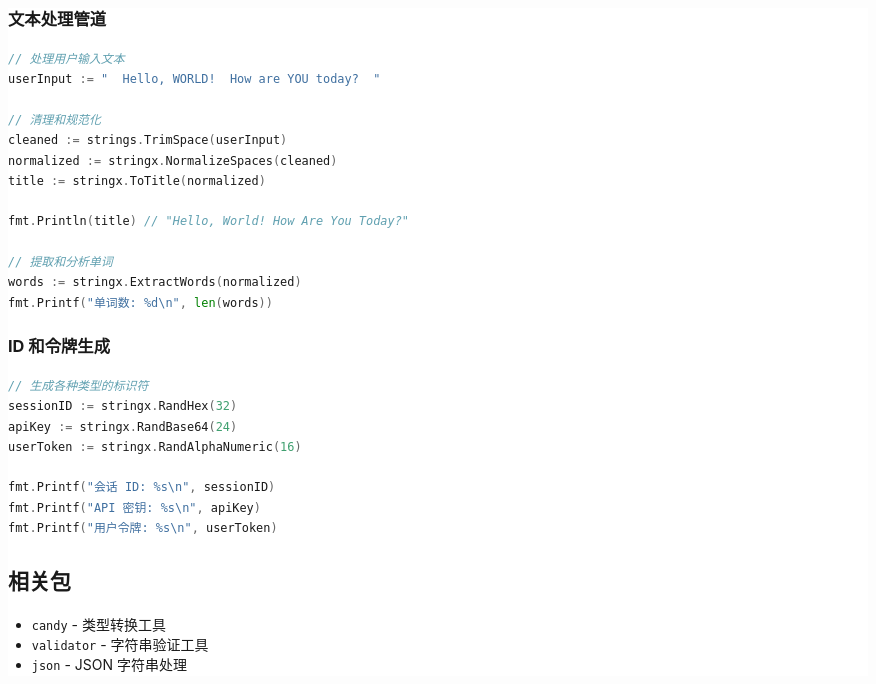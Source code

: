 ### 文本处理管道

```go
// 处理用户输入文本
userInput := "  Hello, WORLD!  How are YOU today?  "

// 清理和规范化
cleaned := strings.TrimSpace(userInput)
normalized := stringx.NormalizeSpaces(cleaned)
title := stringx.ToTitle(normalized)

fmt.Println(title) // "Hello, World! How Are You Today?"

// 提取和分析单词
words := stringx.ExtractWords(normalized)
fmt.Printf("单词数: %d\n", len(words))
```

### ID 和令牌生成

```go
// 生成各种类型的标识符
sessionID := stringx.RandHex(32)
apiKey := stringx.RandBase64(24)
userToken := stringx.RandAlphaNumeric(16)

fmt.Printf("会话 ID: %s\n", sessionID)
fmt.Printf("API 密钥: %s\n", apiKey)
fmt.Printf("用户令牌: %s\n", userToken)
```

## 相关包

- `candy` - 类型转换工具
- `validator` - 字符串验证工具
- `json` - JSON 字符串处理